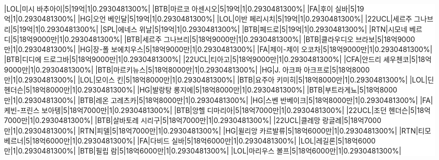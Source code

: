 |LOL|미시 바추아이|5|19억|1|0.2930481300%|
|BTB|마르코 아센시오|5|19억|1|0.2930481300%|
|FA|후이 실바|5|19억|1|0.2930481300%|
|HG|오언 베인달|5|19억|1|0.2930481300%|
|LOL|이반 페리시치|5|19억|1|0.2930481300%|
|22UCL|세르주 그나브리|5|19억|1|0.2930481300%|
|SPL|에네스 위날|5|19억|1|0.2930481300%|
|BTB|페드로|5|19억|1|0.2930481300%|
|RTN|시모네 베르디|5|18억9000만|1|0.2930481300%|
|BTB|세르주 그나브리|5|18억9000만|1|0.2930481300%|
|BTB|클라우디오 브라보|5|18억9000만|1|0.2930481300%|
|HG|장-폴 보에치우스|5|18억9000만|1|0.2930481300%|
|FA|제이-제이 오코차|5|18억9000만|1|0.2930481300%|
|BTB|디디에 드로그바|5|18억9000만|1|0.2930481300%|
|22UCL|티아고|5|18억9000만|1|0.2930481300%|
|CFA|안드리 셰우첸코|5|18억9000만|1|0.2930481300%|
|BTB|마르키뉴스|5|18억8000만|1|0.2930481300%|
|HG|J. 아크파 아크프로|5|18억8000만|1|0.2930481300%|
|LOL|모이스 킨|5|18억8000만|1|0.2930481300%|
|BTB|요주아 키미히|5|18억8000만|1|0.2930481300%|
|LOL|딘 헨더슨|5|18억8000만|1|0.2930481300%|
|HG|발랑탕 롱지에|5|18억8000만|1|0.2930481300%|
|BTB|부트라게뇨|5|18억8000만|1|0.2930481300%|
|BTB|레온 고레츠카|5|18억8000만|1|0.2930481300%|
|HG|스벤 반베이크|5|18억8000만|1|0.2930481300%|
|FA|케빈-프린스 보아텡|5|18억7000만|1|0.2930481300%|
|BTB|앙헬 디마리아|5|18억7000만|1|0.2930481300%|
|22UCL|조던 헨더슨|5|18억7000만|1|0.2930481300%|
|BTB|살바토레 시리구|5|18억7000만|1|0.2930481300%|
|22UCL|클레망 랑글레|5|18억7000만|1|0.2930481300%|
|RTN|피델|5|18억7000만|1|0.2930481300%|
|HG|윌리앙 카르발류|5|18억6000만|1|0.2930481300%|
|RTN|티모 베르너|5|18억6000만|1|0.2930481300%|
|FA|다비드 실바|5|18억6000만|1|0.2930481300%|
|LOL|레길론|5|18억6000만|1|0.2930481300%|
|BTB|필립 람|5|18억6000만|1|0.2930481300%|
|LOL|마리우스 볼프|5|18억6000만|1|0.2930481300%|